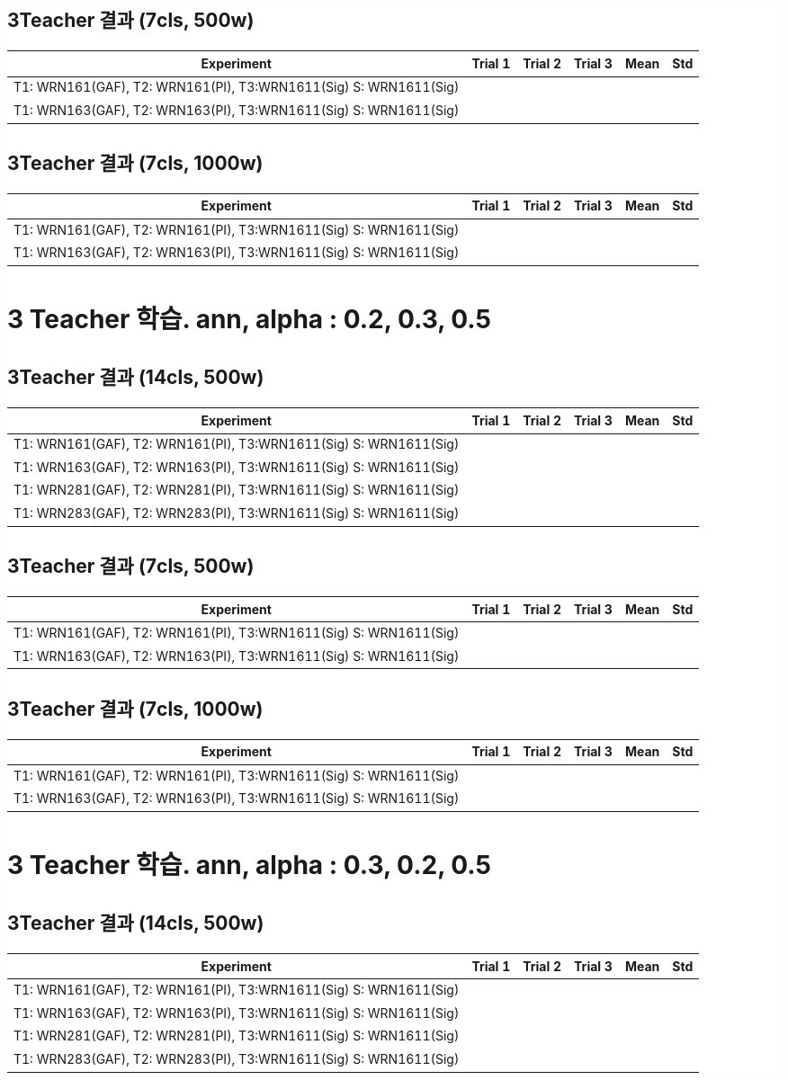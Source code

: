 ## 3Teacher 결과 (7cls, 500w)
| Experiment | Trial 1 | Trial 2 | Trial 3 | Mean | Std |
|------------|--------|--------|--------|--------|--------|
| T1: WRN161(GAF), T2: WRN161(PI), T3:WRN1611(Sig) S: WRN1611(Sig) |  |  |  |  |  |
| T1: WRN163(GAF), T2: WRN163(PI), T3:WRN1611(Sig) S: WRN1611(Sig) |  |  |  |  |  |

## 3Teacher 결과 (7cls, 1000w)
| Experiment | Trial 1 | Trial 2 | Trial 3 | Mean | Std |
|------------|--------|--------|--------|--------|--------|
| T1: WRN161(GAF), T2: WRN161(PI), T3:WRN1611(Sig) S: WRN1611(Sig) |  |  |  |  |  |
| T1: WRN163(GAF), T2: WRN163(PI), T3:WRN1611(Sig) S: WRN1611(Sig) |  |  |  |  |  |

# 3 Teacher 학습. ann, alpha : 0.2, 0.3, 0.5
## 3Teacher 결과 (14cls, 500w)
| Experiment | Trial 1 | Trial 2 | Trial 3 | Mean | Std |
|------------|--------|--------|--------|--------|--------|
| T1: WRN161(GAF), T2: WRN161(PI), T3:WRN1611(Sig) S: WRN1611(Sig) |  |  |  |  |  |
| T1: WRN163(GAF), T2: WRN163(PI), T3:WRN1611(Sig) S: WRN1611(Sig) |  |  |  |  |  |
| T1: WRN281(GAF), T2: WRN281(PI), T3:WRN1611(Sig) S: WRN1611(Sig) |  |  |  |  |  |
| T1: WRN283(GAF), T2: WRN283(PI), T3:WRN1611(Sig) S: WRN1611(Sig) |  |  |  |  |  |

## 3Teacher 결과 (7cls, 500w)
| Experiment | Trial 1 | Trial 2 | Trial 3 | Mean | Std |
|------------|--------|--------|--------|--------|--------|
| T1: WRN161(GAF), T2: WRN161(PI), T3:WRN1611(Sig) S: WRN1611(Sig) |  |  |  |  |  |
| T1: WRN163(GAF), T2: WRN163(PI), T3:WRN1611(Sig) S: WRN1611(Sig) |  |  |  |  |  |

## 3Teacher 결과 (7cls, 1000w)
| Experiment | Trial 1 | Trial 2 | Trial 3 | Mean | Std |
|------------|--------|--------|--------|--------|--------|
| T1: WRN161(GAF), T2: WRN161(PI), T3:WRN1611(Sig) S: WRN1611(Sig) |  |  |  |  |  |
| T1: WRN163(GAF), T2: WRN163(PI), T3:WRN1611(Sig) S: WRN1611(Sig) |  |  |  |  |  |

# 3 Teacher 학습. ann, alpha : 0.3, 0.2, 0.5
## 3Teacher 결과 (14cls, 500w)
| Experiment | Trial 1 | Trial 2 | Trial 3 | Mean | Std |
|------------|--------|--------|--------|--------|--------|
| T1: WRN161(GAF), T2: WRN161(PI), T3:WRN1611(Sig) S: WRN1611(Sig) |  |  |  |  |  |
| T1: WRN163(GAF), T2: WRN163(PI), T3:WRN1611(Sig) S: WRN1611(Sig) |  |  |  |  |  |
| T1: WRN281(GAF), T2: WRN281(PI), T3:WRN1611(Sig) S: WRN1611(Sig) |  |  |  |  |  |
| T1: WRN283(GAF), T2: WRN283(PI), T3:WRN1611(Sig) S: WRN1611(Sig) |  |  |  |  |  |
